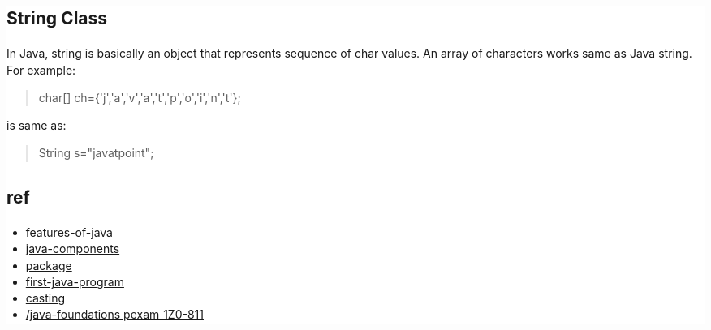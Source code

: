 ## String Class
In Java, string is basically an object that represents sequence of char values. An array of characters works same as Java string. For example:
> char[] ch={'j','a','v','a','t','p','o','i','n','t'};

is same as:
> String s="javatpoint";


## ref
- [features-of-java](https://www.studytonight.com/java/features-of-java.php)
- [java-components](https://www.softwaretestinghelp.com/java-components-java-platform-jdk/)
- [package](https://www.studytonight.com/java/package-in-java.php)
- [first-java-program](https://beginnersbook.com/2013/05/first-java-program/)
- [casting](https://www.javatpoint.com/type-casting-in-java)
- [/java-foundations pexam_1Z0-811](https://education.oracle.com/java-foundations/pexam_1Z0-811)
